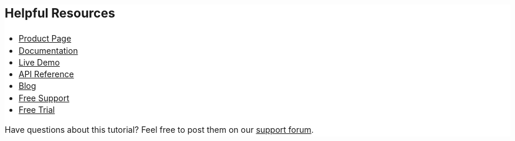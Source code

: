 ## Helpful Resources

- [Product Page](https://products.aspose.cloud/ocr/)
- [Documentation](https://docs.aspose.cloud/ocr/)
- [Live Demo](https://products.aspose.app/ocr/family)
- [API Reference](https://reference.aspose.cloud/ocr/)
- [Blog](https://blog.aspose.cloud/category/ocr/)
- [Free Support](https://forum.aspose.cloud/c/ocr/12/)
- [Free Trial](https://dashboard.aspose.cloud/#/apps)

Have questions about this tutorial? Feel free to post them on our [support forum](https://forum.aspose.cloud/c/ocr/12/).
    
